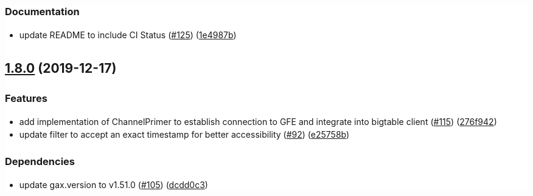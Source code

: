 
### Documentation

* update README to include CI Status ([#125](https://www.github.com/googleapis/java-bigtable/issues/125)) ([1e4987b](https://www.github.com/googleapis/java-bigtable/commit/1e4987b8baaa7e0dfd3905e6acf643788d5c722c))

## [1.8.0](https://www.github.com/googleapis/java-bigtable/compare/v1.7.1...v1.8.0) (2019-12-17)


### Features

* add implementation of ChannelPrimer to establish connection to GFE and integrate into bigtable client ([#115](https://www.github.com/googleapis/java-bigtable/issues/115)) ([276f942](https://www.github.com/googleapis/java-bigtable/commit/276f942dd2e668600347a59496525a589d7560da))
* update filter to accept an exact timestamp for better accessibility ([#92](https://www.github.com/googleapis/java-bigtable/issues/92)) ([e25758b](https://www.github.com/googleapis/java-bigtable/commit/e25758b3164618ac16d57fffe6ba0e4175229960))


### Dependencies

* update gax.version to v1.51.0 ([#105](https://www.github.com/googleapis/java-bigtable/issues/105)) ([dcdd0c3](https://www.github.com/googleapis/java-bigtable/commit/dcdd0c347f10802be57c4f7267c2b82c59ea2278))
